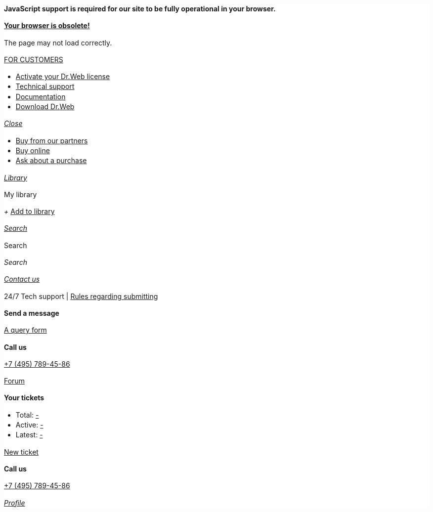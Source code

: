 **JavaScript support is required for our site to be fully operational in your browser.**

**[Your browser is obsolete!](https://www.drweb.com/old_browser_info/)**

The page may not load correctly.

[](https://www.drweb.com/?lng=en)

[FOR CUSTOMERS](#)

* [Activate your Dr.Web license](https://products.drweb.com/register/v4/?lng=en)
* [Technical support](https://support.drweb.com/?lng=en)
* [Documentation](https://download.drweb.com/doc/?lng=en)
* [Download Dr.Web](https://download.drweb.com/?lng=en)

[_Close_](#Close)

[](#)

[](#)

* [Buy from our partners](https://partners.drweb.com/?lng=en)
* [Buy online](https://estore.drweb.com/home/?lng=en)
* [Ask about a purchase](https://support.drweb.com/?lng=en)

[_Library_](#Library)

My library

_+_ [Add to library](#)

[_Search_](#Search)

Search

 _Search_

[_Contact us_](#Contact)

24/7 Tech support | [Rules regarding submitting](https://support.drweb.com/rules/)

**Send a message**

[A query form](https://support.drweb.com/support_wizard/?lng=en)

**Call us**

[+7 (495) 789-45-86](tel:+74957894586)

[Forum](https://forum.drweb.com/)

**Your tickets**

* Total: [\-](https://www.drweb.com/user/support/requests/?mode=all&lng=en)
* Active: [\-](https://www.drweb.com/user/support/requests/?mode=not_closed&lng=en)
* Latest: [\-](https://www.drweb.com/user/support/requests/?mode=all&lng=en)

[New ticket](https://support.drweb.com/support_wizard/?lng=en)

**Call us**

[+7 (495) 789-45-86](tel:+74957894586)

[_Profile_](#Profile)
